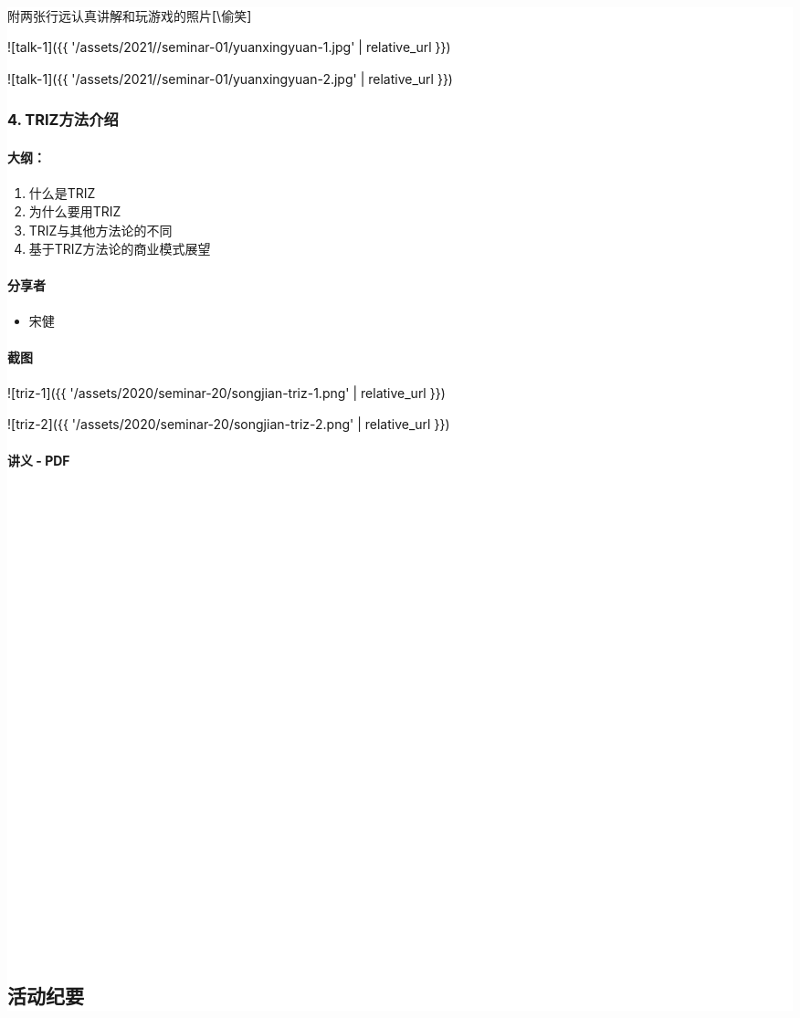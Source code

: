 附两张行远认真讲解和玩游戏的照片[\偷笑]

![talk-1]({{ '/assets/2021//seminar-01/yuanxingyuan-1.jpg' | relative_url }})

![talk-1]({{ '/assets/2021//seminar-01/yuanxingyuan-2.jpg' | relative_url }})

### 4. TRIZ方法介绍

#### 大纲：

1. 什么是TRIZ
2. 为什么要用TRIZ
3. TRIZ与其他方法论的不同
4. 基于TRIZ方法论的商业模式展望

#### 分享者

- 宋健

#### 截图

![triz-1]({{ '/assets/2020/seminar-20/songjian-triz-1.png' | relative_url }})

![triz-2]({{ '/assets/2020/seminar-20/songjian-triz-2.png' | relative_url }})

#### 讲义 - PDF

<div class="video-container" style="
    position: relative;
    padding-bottom:56.25%;
    padding-top:30px;
    height:0;
    overflow:hidden;
">
  <iframe
    src='{{ '/assets/js/viewer-js/#/assets/2021/seminar-01/songjian-triz.pdf' | relative_url }}'
    width='560'
    height='315'
    allowfullscreen
    webkitallowfullscreen
    frameborder="0"
    style="
      position: absolute;
      top:0;
      left:0;
      width:100%;
      height:100%;
    "
  ></iframe>
</div>

## 活动纪要
